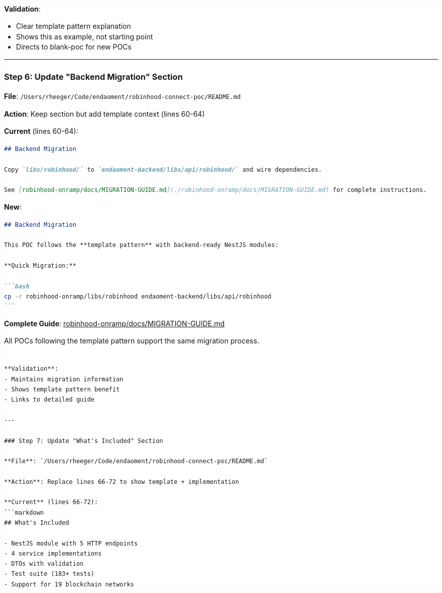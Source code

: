 **Validation**:

- Clear template pattern explanation
- Shows this as example, not starting point
- Directs to blank-poc for new POCs

---

### Step 6: Update "Backend Migration" Section

**File**: `/Users/rheeger/Code/endaoment/robinhood-connect-poc/README.md`

**Action**: Keep section but add template context (lines 60-64)

**Current** (lines 60-64):

```markdown
## Backend Migration

Copy `libs/robinhood/` to `endaoment-backend/libs/api/robinhood/` and wire dependencies.

See [robinhood-onramp/docs/MIGRATION-GUIDE.md](./robinhood-onramp/docs/MIGRATION-GUIDE.md) for complete instructions.
```

**New**:

````markdown
## Backend Migration

This POC follows the **template pattern** with backend-ready NestJS modules:

**Quick Migration:**

```bash
cp -r robinhood-onramp/libs/robinhood endaoment-backend/libs/api/robinhood
```
````

**Complete Guide**: [robinhood-onramp/docs/MIGRATION-GUIDE.md](./robinhood-onramp/docs/MIGRATION-GUIDE.md)

All POCs following the template pattern support the same migration process.

````

**Validation**:
- Maintains migration information
- Shows template pattern benefit
- Links to detailed guide

---

### Step 7: Update "What's Included" Section

**File**: `/Users/rheeger/Code/endaoment/robinhood-connect-poc/README.md`

**Action**: Replace lines 66-72 to show template + implementation

**Current** (lines 66-72):
```markdown
## What's Included

- NestJS module with 5 HTTP endpoints
- 4 service implementations
- DTOs with validation
- Test suite (183+ tests)
- Support for 19 blockchain networks
````
